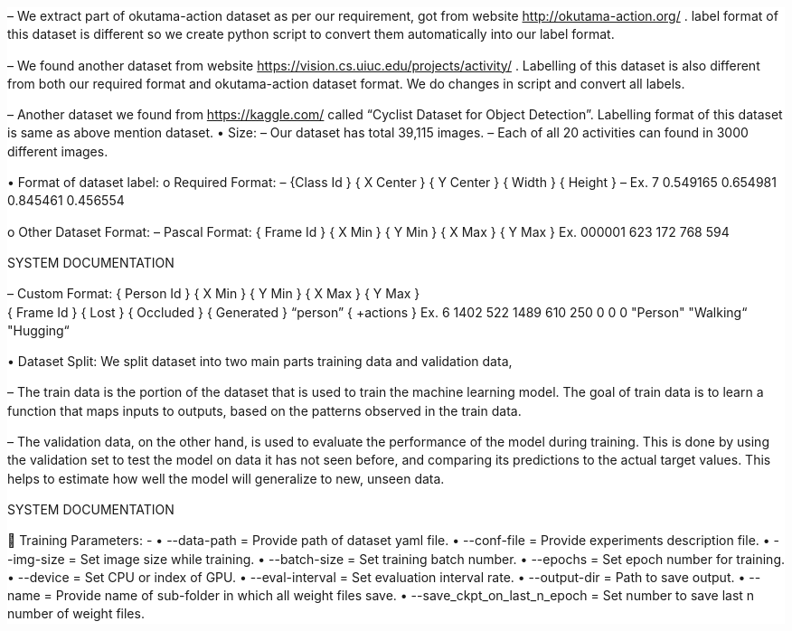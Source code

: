 –	We extract part of okutama-action dataset as per our requirement, got from website http://okutama-action.org/ .  label format of this dataset is different so we create python script to convert them automatically into our label format.

–	We found another dataset from website https://vision.cs.uiuc.edu/projects/activity/ . Labelling of this dataset is also different from both our required format and okutama-action dataset format. We do changes in script and convert all labels.

–	Another dataset we found from https://kaggle.com/ called “Cyclist Dataset for Object Detection”. Labelling format of this dataset is same as above mention dataset.
•	Size:
–	Our dataset has total 39,115 images.
–	Each of all 20 activities can found in 3000 different images.

•	Format of dataset label:
o	Required Format:
–	{Class Id }  { X Center }  { Y Center }  { Width }  { Height }
–	Ex. 7   0.549165   0.654981   0.845461   0.456554

o	Other Dataset Format:
–	Pascal Format:
{ Frame Id }  { X Min }  { Y Min }  { X Max }  { Y Max }
Ex. 000001 623 172 768 594


SYSTEM DOCUMENTATION

–	Custom Format: 
{ Person Id }  { X Min }  { Y Min }  { X Max }  { Y Max }  
{ Frame Id }  { Lost }  { Occluded }  { Generated }  “person” 
{ +actions }
Ex.  6  1402  522  1489  610  250  0  0 0  "Person"  "Walking“  "Hugging“

•	Dataset Split:
We split dataset into two main parts training data and validation data,

 

–	The train data is the portion of the dataset that is used to train the machine learning model. The goal of train data is to learn a function that maps inputs to outputs, based on the patterns observed in the train data.

–	The validation data, on the other hand, is used to evaluate the performance of the model during training. This is done by using the validation set to test the model on data it has not seen before, and comparing its predictions to the actual target values. This helps to estimate how well the model will generalize to new, unseen data.



SYSTEM DOCUMENTATION

	Training Parameters: -
•	--data-path = Provide path of dataset yaml file.
•	--conf-file = Provide experiments description file.
•	--img-size = Set image size while training.
•	--batch-size = Set training batch number.
•	--epochs = Set epoch number for training.
•	--device = Set CPU or index of GPU.
•	--eval-interval = Set evaluation interval rate.
•	--output-dir = Path to save output.
•	--name = Provide name of sub-folder in which all weight files save.
•	--save_ckpt_on_last_n_epoch = Set number to save last n number of weight files.
